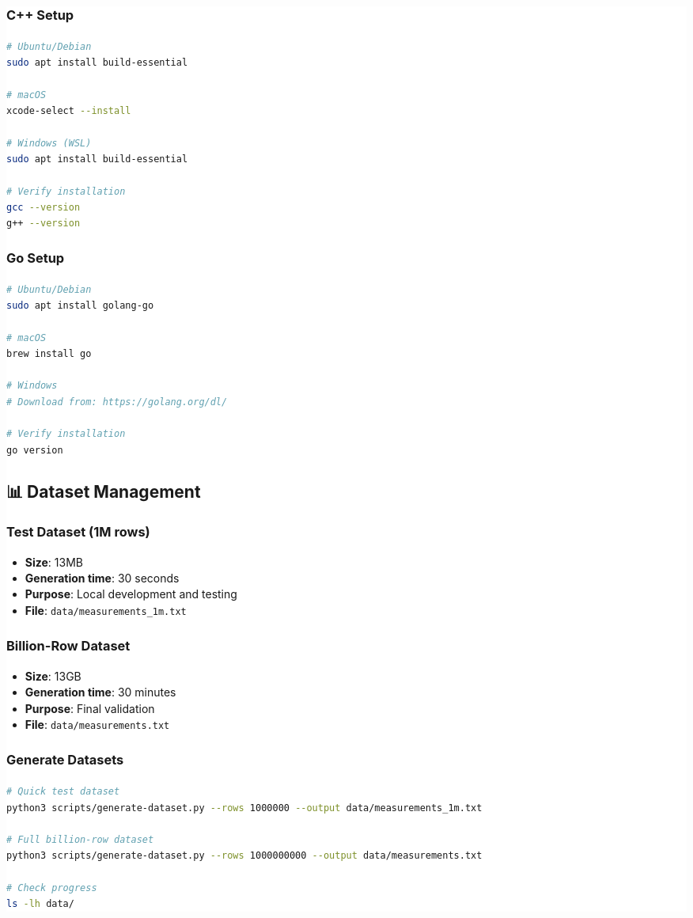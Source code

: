### **C++ Setup**
```bash
# Ubuntu/Debian
sudo apt install build-essential

# macOS
xcode-select --install

# Windows (WSL)
sudo apt install build-essential

# Verify installation
gcc --version
g++ --version
```

### **Go Setup**
```bash
# Ubuntu/Debian
sudo apt install golang-go

# macOS
brew install go

# Windows
# Download from: https://golang.org/dl/

# Verify installation
go version
```

## 📊 **Dataset Management**

### **Test Dataset (1M rows)**
- **Size**: 13MB
- **Generation time**: 30 seconds
- **Purpose**: Local development and testing
- **File**: `data/measurements_1m.txt`

### **Billion-Row Dataset**
- **Size**: 13GB
- **Generation time**: 30 minutes
- **Purpose**: Final validation
- **File**: `data/measurements.txt`

### **Generate Datasets**
```bash
# Quick test dataset
python3 scripts/generate-dataset.py --rows 1000000 --output data/measurements_1m.txt

# Full billion-row dataset
python3 scripts/generate-dataset.py --rows 1000000000 --output data/measurements.txt

# Check progress
ls -lh data/
```
